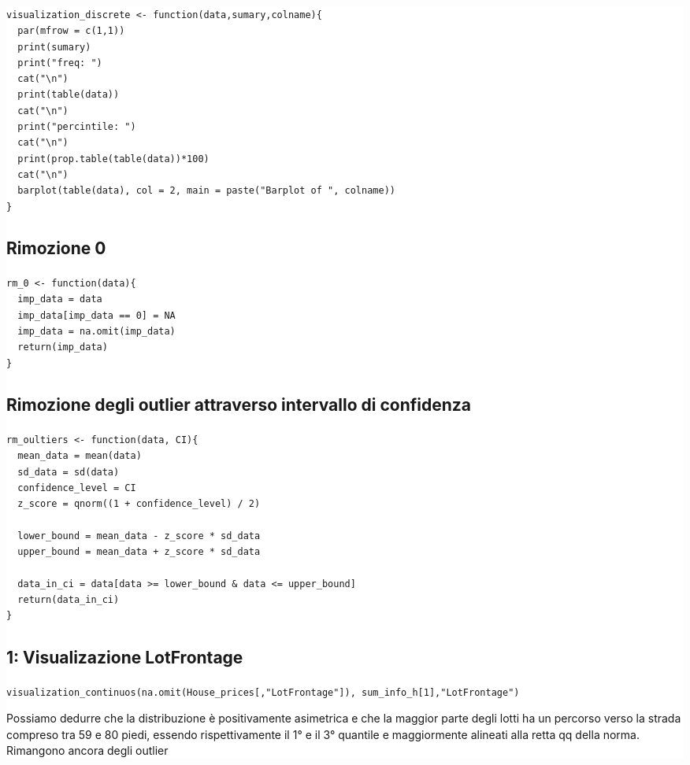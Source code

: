 ```{r, warning = F}
visualization_discrete <- function(data,sumary,colname){
  par(mfrow = c(1,1))
  print(sumary)
  print("freq: ")
  cat("\n")
  print(table(data))
  cat("\n")
  print("percintile: ")
  cat("\n")
  print(prop.table(table(data))*100)
  cat("\n")
  barplot(table(data), col = 2, main = paste("Barplot of ", colname))
}
```

## Rimozione 0

```{r, warning = F}
rm_0 <- function(data){
  imp_data = data
  imp_data[imp_data == 0] = NA
  imp_data = na.omit(imp_data)
  return(imp_data)
}
```

## Rimozione degli outlier attraverso intervallo di confidenza

```{r, warning = F}
rm_oultiers <- function(data, CI){
  mean_data = mean(data)
  sd_data = sd(data)
  confidence_level = CI
  z_score = qnorm((1 + confidence_level) / 2)
  
  lower_bound = mean_data - z_score * sd_data
  upper_bound = mean_data + z_score * sd_data
  
  data_in_ci = data[data >= lower_bound & data <= upper_bound]
  return(data_in_ci)
}
```


## 1: Visualizazione LotFrontage
```{r, warning = F}
visualization_continuos(na.omit(House_prices[,"LotFrontage"]), sum_info_h[1],"LotFrontage")
```
Possiamo dedurre che la distribuzione è positivamente asimetrica
e che la maggior parte degli lotti ha un percorso verso la strada 
compreso tra 59 e 80 piedi, essendo rispettivamente il 1° e il 3° quantile e maggiormente
alineati alla retta qq della norma.
Rimangono ancora degli outlier
  
